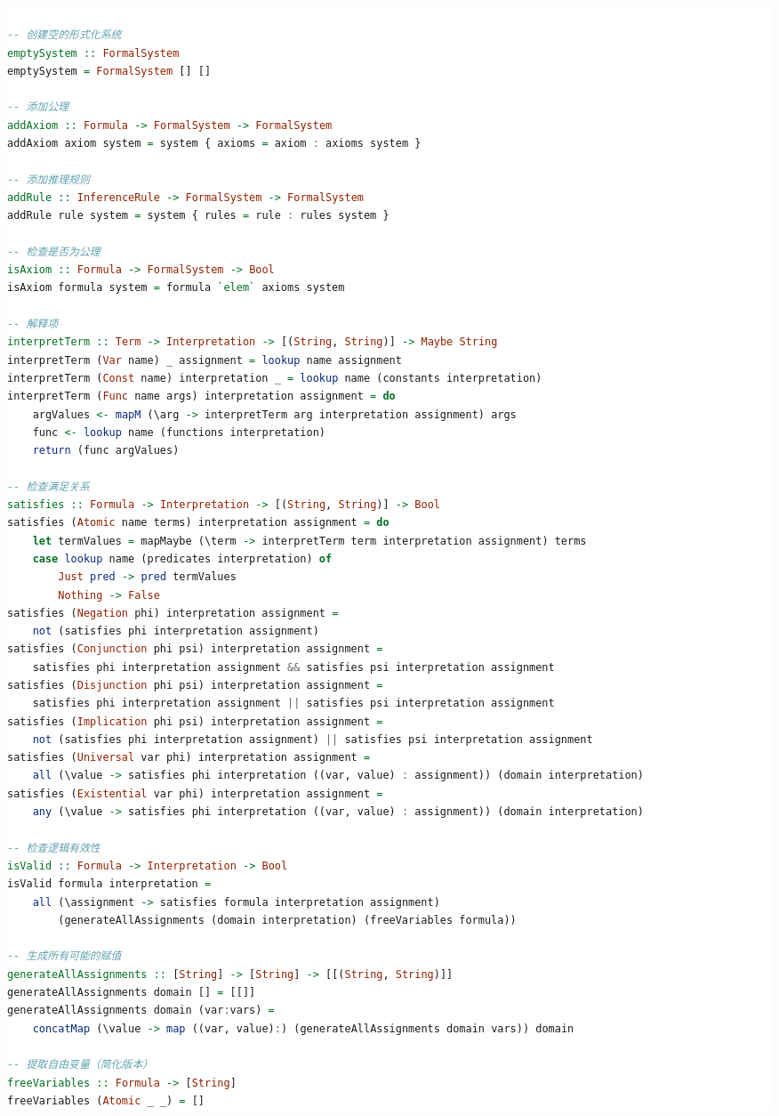 ```haskell

-- 创建空的形式化系统
emptySystem :: FormalSystem
emptySystem = FormalSystem [] []

-- 添加公理
addAxiom :: Formula -> FormalSystem -> FormalSystem
addAxiom axiom system = system { axioms = axiom : axioms system }

-- 添加推理规则
addRule :: InferenceRule -> FormalSystem -> FormalSystem
addRule rule system = system { rules = rule : rules system }

-- 检查是否为公理
isAxiom :: Formula -> FormalSystem -> Bool
isAxiom formula system = formula `elem` axioms system

-- 解释项
interpretTerm :: Term -> Interpretation -> [(String, String)] -> Maybe String
interpretTerm (Var name) _ assignment = lookup name assignment
interpretTerm (Const name) interpretation _ = lookup name (constants interpretation)
interpretTerm (Func name args) interpretation assignment = do
    argValues <- mapM (\arg -> interpretTerm arg interpretation assignment) args
    func <- lookup name (functions interpretation)
    return (func argValues)

-- 检查满足关系
satisfies :: Formula -> Interpretation -> [(String, String)] -> Bool
satisfies (Atomic name terms) interpretation assignment = do
    let termValues = mapMaybe (\term -> interpretTerm term interpretation assignment) terms
    case lookup name (predicates interpretation) of
        Just pred -> pred termValues
        Nothing -> False
satisfies (Negation phi) interpretation assignment = 
    not (satisfies phi interpretation assignment)
satisfies (Conjunction phi psi) interpretation assignment = 
    satisfies phi interpretation assignment && satisfies psi interpretation assignment
satisfies (Disjunction phi psi) interpretation assignment = 
    satisfies phi interpretation assignment || satisfies psi interpretation assignment
satisfies (Implication phi psi) interpretation assignment = 
    not (satisfies phi interpretation assignment) || satisfies psi interpretation assignment
satisfies (Universal var phi) interpretation assignment = 
    all (\value -> satisfies phi interpretation ((var, value) : assignment)) (domain interpretation)
satisfies (Existential var phi) interpretation assignment = 
    any (\value -> satisfies phi interpretation ((var, value) : assignment)) (domain interpretation)

-- 检查逻辑有效性
isValid :: Formula -> Interpretation -> Bool
isValid formula interpretation = 
    all (\assignment -> satisfies formula interpretation assignment) 
        (generateAllAssignments (domain interpretation) (freeVariables formula))

-- 生成所有可能的赋值
generateAllAssignments :: [String] -> [String] -> [[(String, String)]]
generateAllAssignments domain [] = [[]]
generateAllAssignments domain (var:vars) = 
    concatMap (\value -> map ((var, value):) (generateAllAssignments domain vars)) domain

-- 提取自由变量（简化版本）
freeVariables :: Formula -> [String]
freeVariables (Atomic _ _) = []
```